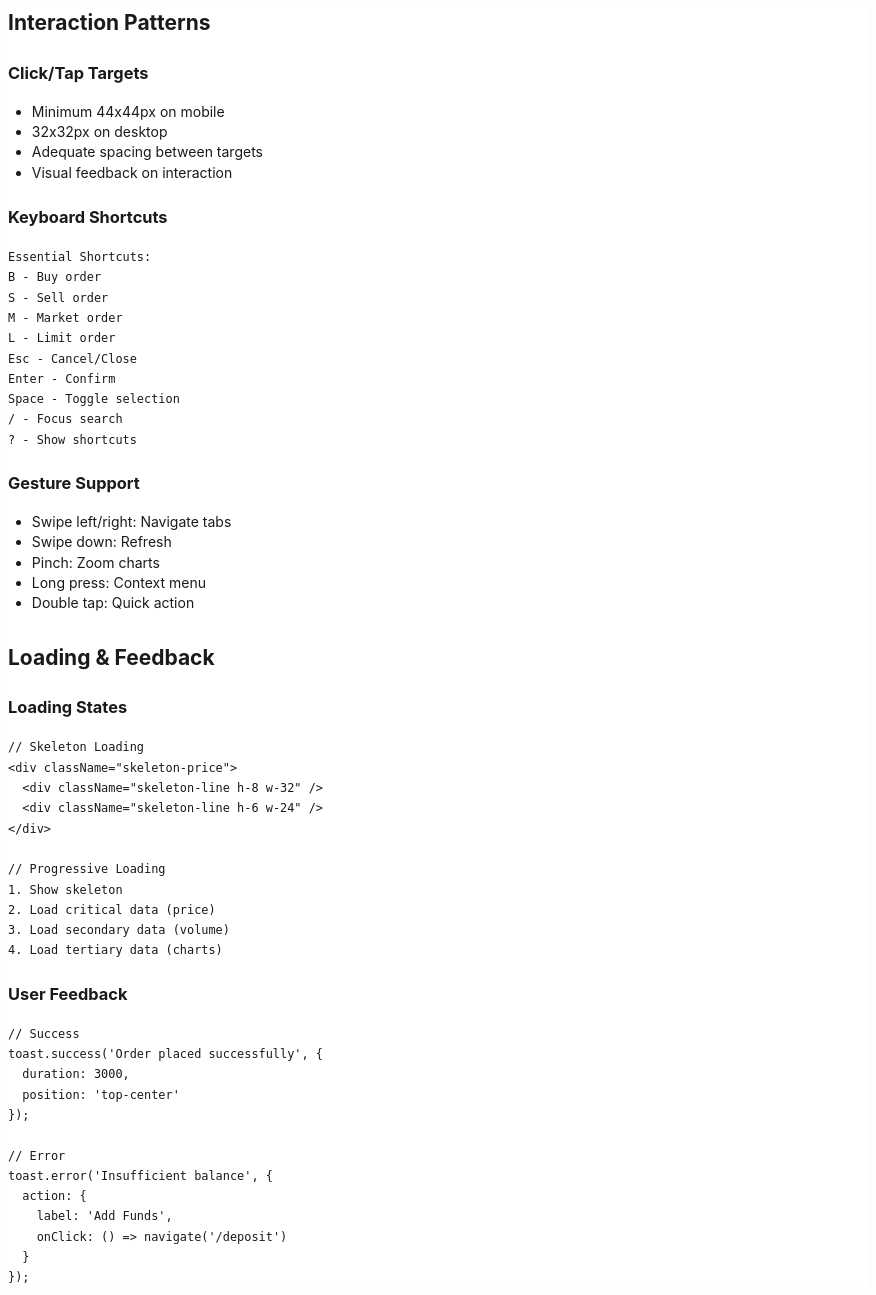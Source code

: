 ## Interaction Patterns

### Click/Tap Targets
- Minimum 44x44px on mobile
- 32x32px on desktop
- Adequate spacing between targets
- Visual feedback on interaction

### Keyboard Shortcuts
```
Essential Shortcuts:
B - Buy order
S - Sell order
M - Market order
L - Limit order
Esc - Cancel/Close
Enter - Confirm
Space - Toggle selection
/ - Focus search
? - Show shortcuts
```

### Gesture Support
- Swipe left/right: Navigate tabs
- Swipe down: Refresh
- Pinch: Zoom charts
- Long press: Context menu
- Double tap: Quick action

## Loading & Feedback

### Loading States
```tsx
// Skeleton Loading
<div className="skeleton-price">
  <div className="skeleton-line h-8 w-32" />
  <div className="skeleton-line h-6 w-24" />
</div>

// Progressive Loading
1. Show skeleton
2. Load critical data (price)
3. Load secondary data (volume)
4. Load tertiary data (charts)
```

### User Feedback
```tsx
// Success
toast.success('Order placed successfully', {
  duration: 3000,
  position: 'top-center'
});

// Error
toast.error('Insufficient balance', {
  action: {
    label: 'Add Funds',
    onClick: () => navigate('/deposit')
  }
});

```